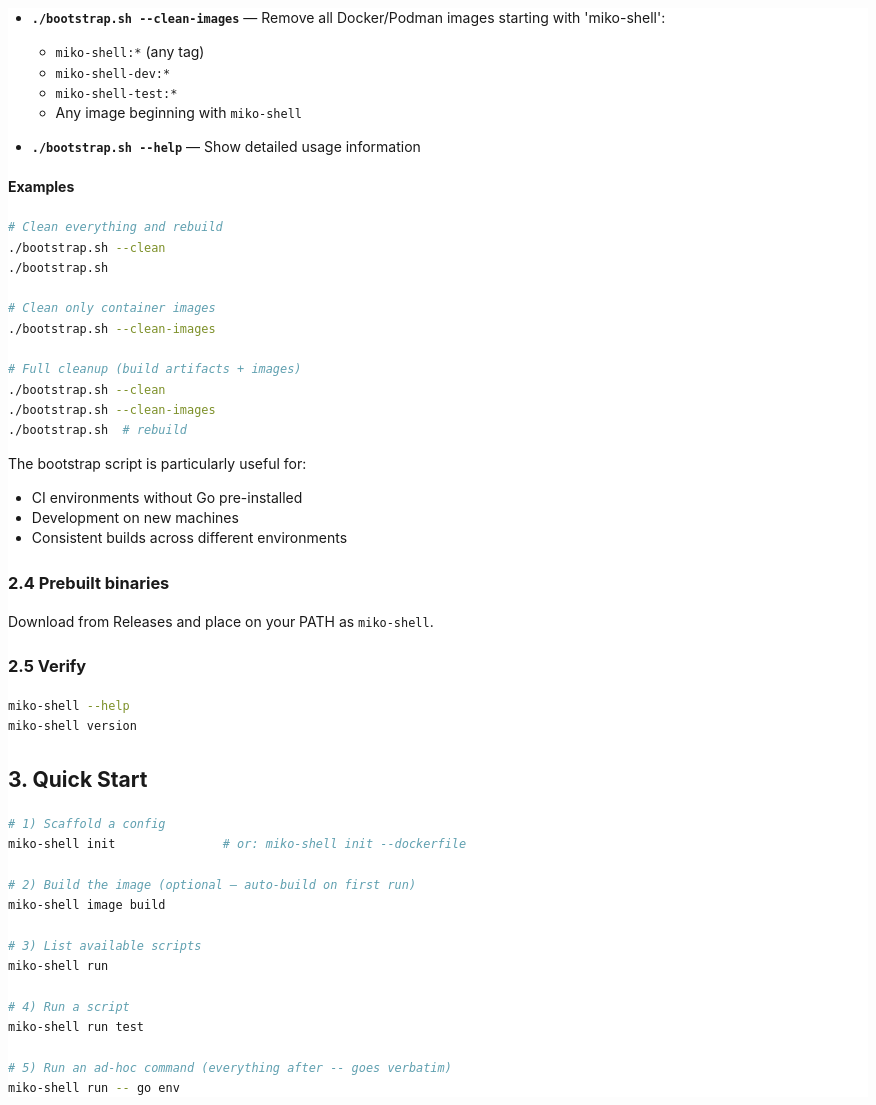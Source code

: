 - **`./bootstrap.sh --clean-images`** — Remove all Docker/Podman images starting with 'miko-shell':

  - `miko-shell:*` (any tag)
  - `miko-shell-dev:*`
  - `miko-shell-test:*`
  - Any image beginning with `miko-shell`

- **`./bootstrap.sh --help`** — Show detailed usage information

#### Examples

```bash
# Clean everything and rebuild
./bootstrap.sh --clean
./bootstrap.sh

# Clean only container images
./bootstrap.sh --clean-images

# Full cleanup (build artifacts + images)
./bootstrap.sh --clean
./bootstrap.sh --clean-images
./bootstrap.sh  # rebuild
```

The bootstrap script is particularly useful for:

- CI environments without Go pre-installed
- Development on new machines
- Consistent builds across different environments

### 2.4 Prebuilt binaries

Download from Releases and place on your PATH as `miko-shell`.

### 2.5 Verify

```bash
miko-shell --help
miko-shell version
```

## 3. Quick Start

```bash
# 1) Scaffold a config
miko-shell init               # or: miko-shell init --dockerfile

# 2) Build the image (optional – auto-build on first run)
miko-shell image build

# 3) List available scripts
miko-shell run

# 4) Run a script
miko-shell run test

# 5) Run an ad‑hoc command (everything after -- goes verbatim)
miko-shell run -- go env
```
